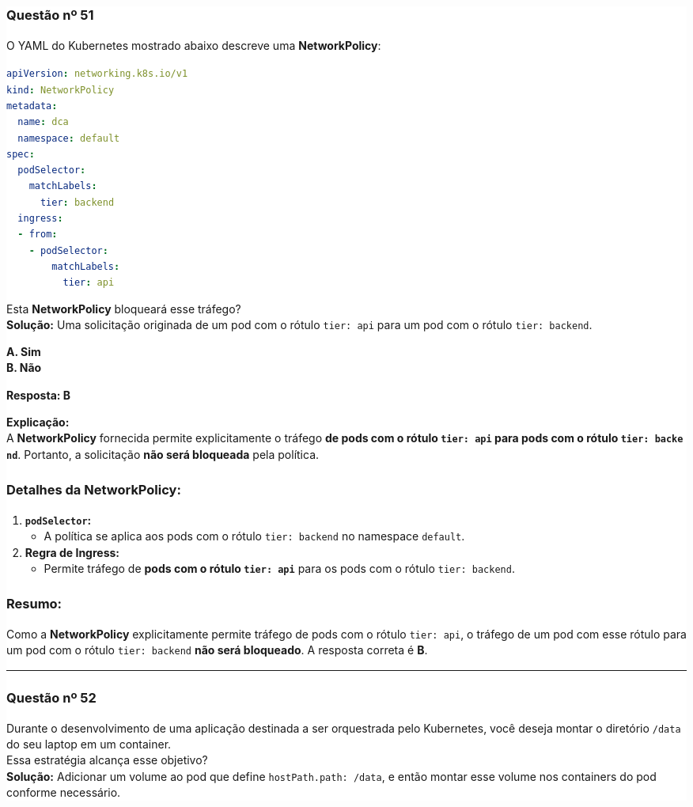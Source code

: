 ### Questão nº 51  
O YAML do Kubernetes mostrado abaixo descreve uma **NetworkPolicy**:

```yaml
apiVersion: networking.k8s.io/v1
kind: NetworkPolicy
metadata:
  name: dca
  namespace: default
spec:
  podSelector:
    matchLabels:
      tier: backend
  ingress:
  - from:
    - podSelector:
        matchLabels:
          tier: api
```

Esta **NetworkPolicy** bloqueará esse tráfego?  
**Solução:** Uma solicitação originada de um pod com o rótulo `tier: api` para um pod com o rótulo `tier: backend`.  

**A. Sim**  
**B. Não**  

**Resposta: B**  

**Explicação:**  
A **NetworkPolicy** fornecida permite explicitamente o tráfego **de pods com o rótulo `tier: api` para pods com o rótulo `tier: backend`**. Portanto, a solicitação **não será bloqueada** pela política.  

### Detalhes da NetworkPolicy:
1. **`podSelector`:**  
   - A política se aplica aos pods com o rótulo `tier: backend` no namespace `default`.  
2. **Regra de **Ingress**:**  
   - Permite tráfego de **pods com o rótulo `tier: api`** para os pods com o rótulo `tier: backend`.

### Resumo:
Como a **NetworkPolicy** explicitamente permite tráfego de pods com o rótulo `tier: api`, o tráfego de um pod com esse rótulo para um pod com o rótulo `tier: backend` **não será bloqueado**. A resposta correta é **B**.

---

### Questão nº 52  
Durante o desenvolvimento de uma aplicação destinada a ser orquestrada pelo Kubernetes, você deseja montar o diretório `/data` do seu laptop em um container.  
Essa estratégia alcança esse objetivo?  
**Solução:** Adicionar um volume ao pod que define `hostPath.path: /data`, e então montar esse volume nos containers do pod conforme necessário.  
